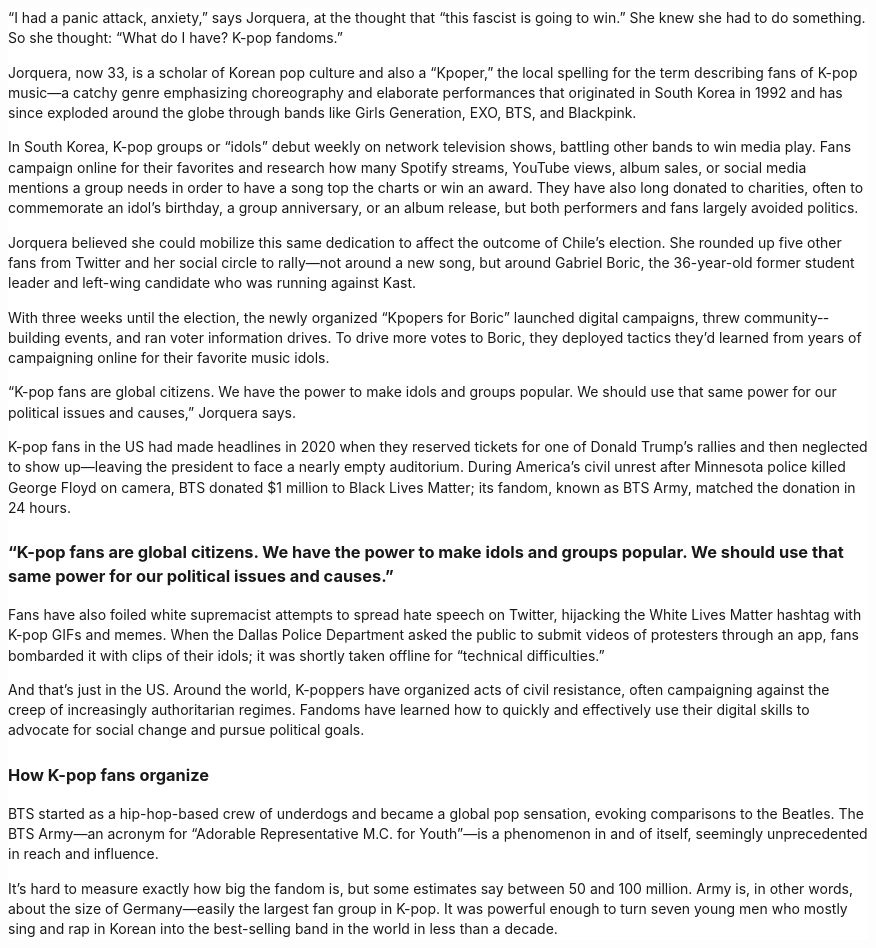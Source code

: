 “I had a panic attack, anxiety,” says Jorquera, at the thought that “this fascist is going to win.” She knew she had to do something. So she thought: “What do I have? K-pop fandoms.”


Jorquera, now 33, is a scholar of Korean pop culture and also a “Kpoper,” the local spelling for the term describing fans of K-pop music—a catchy genre emphasizing choreography and elaborate performances that originated in South Korea in 1992 and has since exploded around the globe through bands like Girls Generation, EXO, BTS, and Blackpink.

In South Korea, K-pop groups or “idols” debut weekly on network television shows, battling other bands to win media play. Fans campaign online for their favorites and research how many Spotify streams, YouTube views, album sales, or social media mentions a group needs in order to have a song top the charts or win an award. They have also long donated to charities, often to commemorate an idol’s birthday, a group anniversary, or an album release, but both performers and fans largely avoided politics.

Jorquera believed she could mobilize this same dedication to affect the outcome of Chile’s election. She rounded up five other fans from Twitter and her social circle to rally—not around a new song, but around Gabriel Boric, the 36-year-old former student leader and left-wing candidate who was running against Kast. 

With three weeks until the election, the newly organized “Kpopers for Boric” launched digital campaigns, threw community-­building events, and ran voter information drives. To drive more votes to Boric, they deployed tactics they’d learned from years of campaigning online for their favorite music idols.

“K-pop fans are global citizens. We have the power to make idols and groups popular. We should use that same power for our political issues and causes,” Jorquera says.

K-pop fans in the US had made headlines in 2020 when they reserved tickets for one of Donald Trump’s rallies and then neglected to show up—leaving the president to face a nearly empty auditorium. During America’s civil unrest after Minnesota police killed George Floyd on camera, BTS donated $1 million to Black Lives Matter; its fandom, known as BTS Army, matched the donation in 24 hours. 

### “K-pop fans are global citizens. We have the power to make idols and groups popular. We should use that same power for our political issues and causes.”

Fans have also foiled white supremacist attempts to spread hate speech on Twitter, hijacking the White Lives Matter hashtag with K-pop GIFs and memes. When the Dallas Police Department asked the public to submit videos of protesters through an app, fans bombarded it with clips of their idols; it was shortly taken offline for “technical difficulties.”  

And that’s just in the US. Around the world, K-poppers have organized acts of civil resistance, often campaigning against the creep of increasingly authoritarian regimes. Fandoms have learned how to quickly and effectively use their digital skills to advocate for social change and pursue political goals. 

### How K-pop fans organize

BTS started as a hip-hop-based crew of underdogs and became a global pop sensation, evoking comparisons to the Beatles. The BTS Army—an acronym for “Adorable Representative M.C. for Youth”—is a phenomenon in and of itself, seemingly unprecedented in reach and influence. 

It’s hard to measure exactly how big the fandom is, but some estimates say between 50 and 100 million. Army is, in other words, about the size of Germany—easily the largest fan group in K-pop. It was powerful enough to turn seven young men who mostly sing and rap in Korean into the best-selling band in the world in less than a decade.

